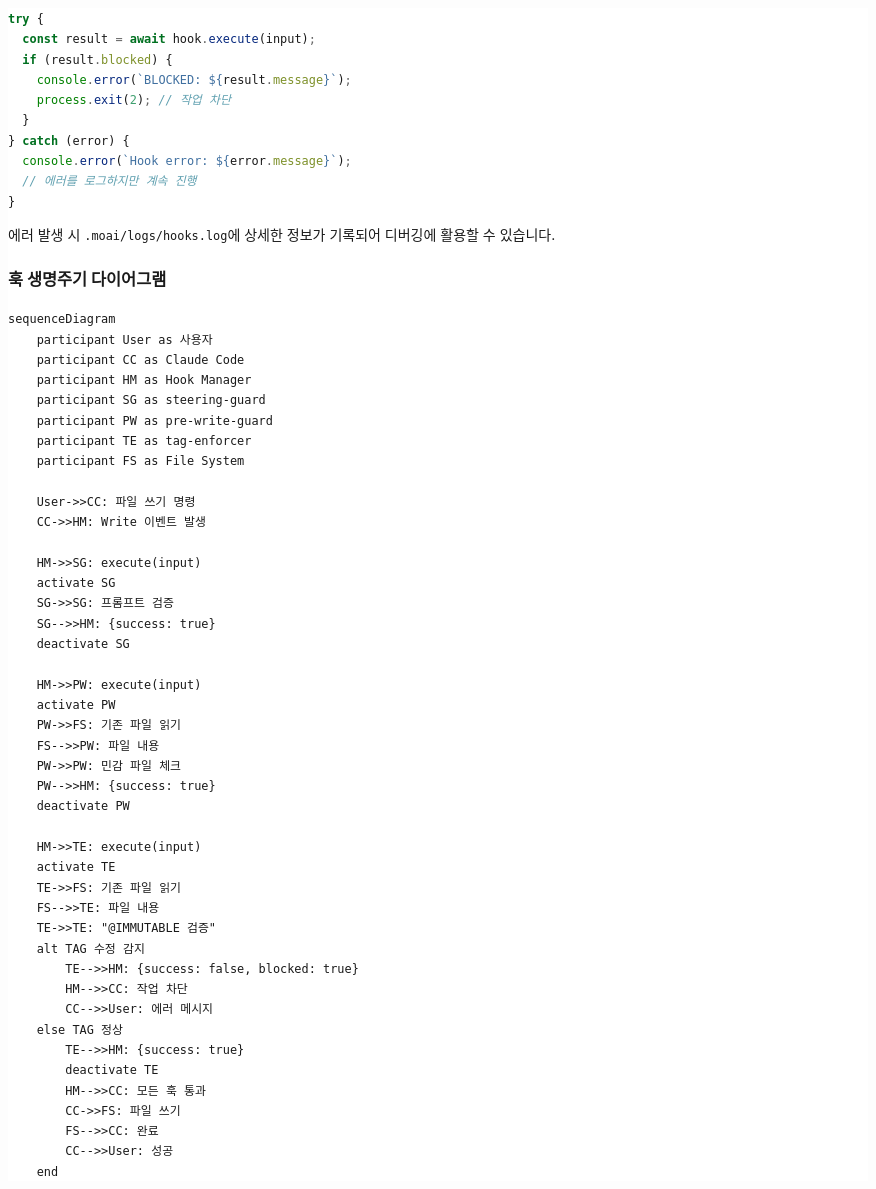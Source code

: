 ```javascript
try {
  const result = await hook.execute(input);
  if (result.blocked) {
    console.error(`BLOCKED: ${result.message}`);
    process.exit(2); // 작업 차단
  }
} catch (error) {
  console.error(`Hook error: ${error.message}`);
  // 에러를 로그하지만 계속 진행
}
```

에러 발생 시 `.moai/logs/hooks.log`에 상세한 정보가 기록되어 디버깅에 활용할 수 있습니다.

### 훅 생명주기 다이어그램

```mermaid
sequenceDiagram
    participant User as 사용자
    participant CC as Claude Code
    participant HM as Hook Manager
    participant SG as steering-guard
    participant PW as pre-write-guard
    participant TE as tag-enforcer
    participant FS as File System

    User->>CC: 파일 쓰기 명령
    CC->>HM: Write 이벤트 발생

    HM->>SG: execute(input)
    activate SG
    SG->>SG: 프롬프트 검증
    SG-->>HM: {success: true}
    deactivate SG

    HM->>PW: execute(input)
    activate PW
    PW->>FS: 기존 파일 읽기
    FS-->>PW: 파일 내용
    PW->>PW: 민감 파일 체크
    PW-->>HM: {success: true}
    deactivate PW

    HM->>TE: execute(input)
    activate TE
    TE->>FS: 기존 파일 읽기
    FS-->>TE: 파일 내용
    TE->>TE: "@IMMUTABLE 검증"
    alt TAG 수정 감지
        TE-->>HM: {success: false, blocked: true}
        HM-->>CC: 작업 차단
        CC-->>User: 에러 메시지
    else TAG 정상
        TE-->>HM: {success: true}
        deactivate TE
        HM-->>CC: 모든 훅 통과
        CC->>FS: 파일 쓰기
        FS-->>CC: 완료
        CC-->>User: 성공
    end
```
